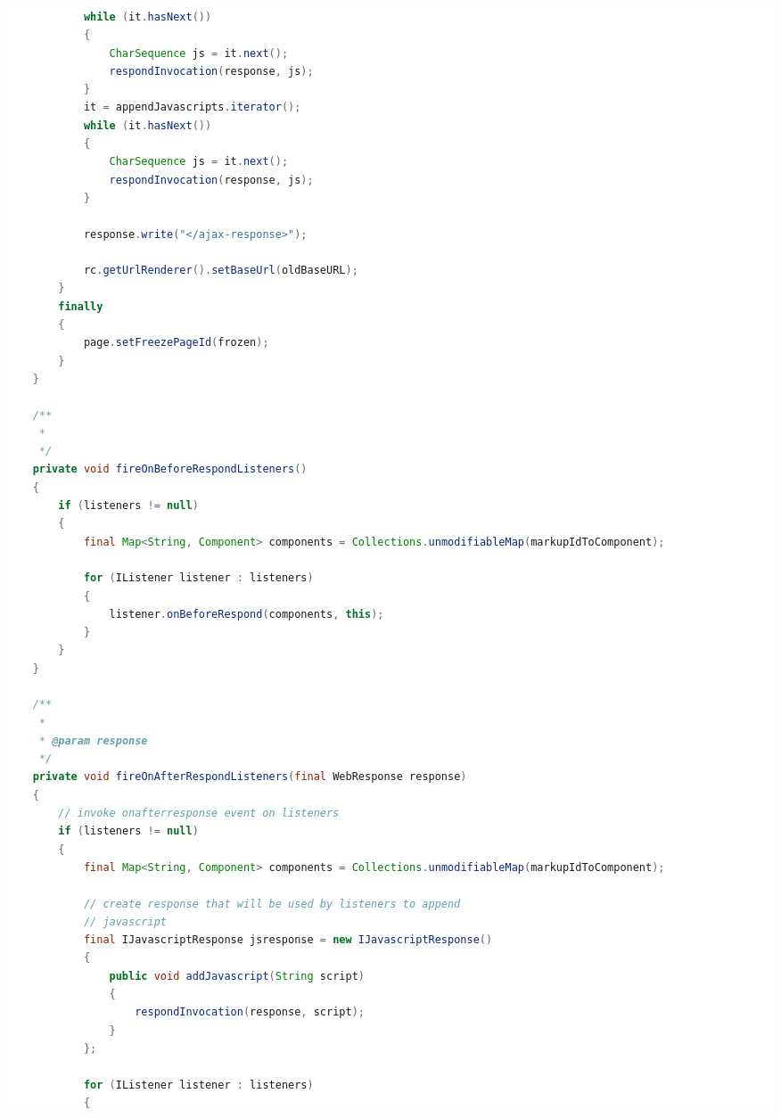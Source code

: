 ```java
			while (it.hasNext())
			{
				CharSequence js = it.next();
				respondInvocation(response, js);
			}
			it = appendJavascripts.iterator();
			while (it.hasNext())
			{
				CharSequence js = it.next();
				respondInvocation(response, js);
			}

			response.write("</ajax-response>");

			rc.getUrlRenderer().setBaseUrl(oldBaseURL);
		}
		finally
		{
			page.setFreezePageId(frozen);
		}
	}

	/**
	 * 
	 */
	private void fireOnBeforeRespondListeners()
	{
		if (listeners != null)
		{
			final Map<String, Component> components = Collections.unmodifiableMap(markupIdToComponent);

			for (IListener listener : listeners)
			{
				listener.onBeforeRespond(components, this);
			}
		}
	}

	/**
	 * 
	 * @param response
	 */
	private void fireOnAfterRespondListeners(final WebResponse response)
	{
		// invoke onafterresponse event on listeners
		if (listeners != null)
		{
			final Map<String, Component> components = Collections.unmodifiableMap(markupIdToComponent);

			// create response that will be used by listeners to append
			// javascript
			final IJavascriptResponse jsresponse = new IJavascriptResponse()
			{
				public void addJavascript(String script)
				{
					respondInvocation(response, script);
				}
			};

			for (IListener listener : listeners)
			{
```